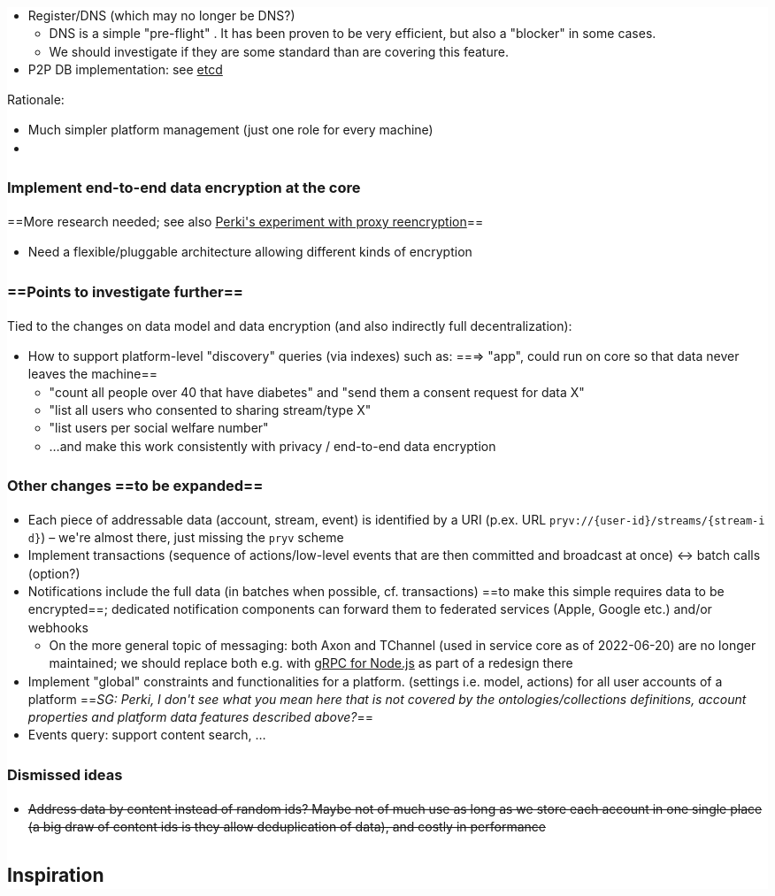 - Register/DNS (which may no longer be DNS?)
    - DNS is a simple "pre-flight" . It has been proven to be very efficient, but also a "blocker" in some cases. 
    - We should investigate if they are some standard than are covering this feature.
- P2P DB implementation: see [etcd](https://etcd.io/)

Rationale:
- Much simpler platform management (just one role for every machine)
- 

### Implement end-to-end data encryption at the core

==More research needed; see also [Perki's experiment with proxy reencryption](https://github.com/perki/test-proxy-re-encrypt)==
- Need a flexible/pluggable architecture allowing different kinds of encryption

### ==Points to investigate further==

Tied to the changes on data model and data encryption (and also indirectly full decentralization):
- How to support platform-level "discovery" queries (via indexes) such as: ==⇒ "app", could run on core so that data never leaves the machine==
  - "count all people over 40 that have diabetes" and "send them a consent request for data X"
  - "list all users who consented to sharing stream/type X"
  - "list users per social welfare number"
  - …and make this work consistently with privacy / end-to-end data encryption

### Other changes ==to be expanded==

- Each piece of addressable data (account, stream, event) is identified by a URI (p.ex. URL `pryv://{user-id}/streams/{stream-id}`) – we're almost there, just missing the `pryv` scheme
- Implement transactions (sequence of actions/low-level events that are then committed and broadcast at once) ↔︎ batch calls (option?)
- Notifications include the full data (in batches when possible, cf. transactions) ==to make this simple requires data to be encrypted==; dedicated notification components can forward them to federated services (Apple, Google etc.) and/or webhooks
  - On the more general topic of messaging: both Axon and TChannel (used in service core as of 2022-06-20) are no longer maintained; we should replace both e.g. with [gRPC for Node.js](https://github.com/grpc/grpc-node/) as part of a redesign there
- Implement "global" constraints and functionalities for a platform. (settings i.e. model, actions) for all user accounts of a platform ==_SG: Perki, I don't see what you mean here that is not covered by the ontologies/collections definitions, account properties and platform data features described above?_==
- Events query: support content search, …

### Dismissed ideas

- ~~Address data by content instead of random ids? Maybe not of much use as long as we store each account in one single place (a big draw of content ids is they allow deduplication of data), and costly in performance~~


## Inspiration
